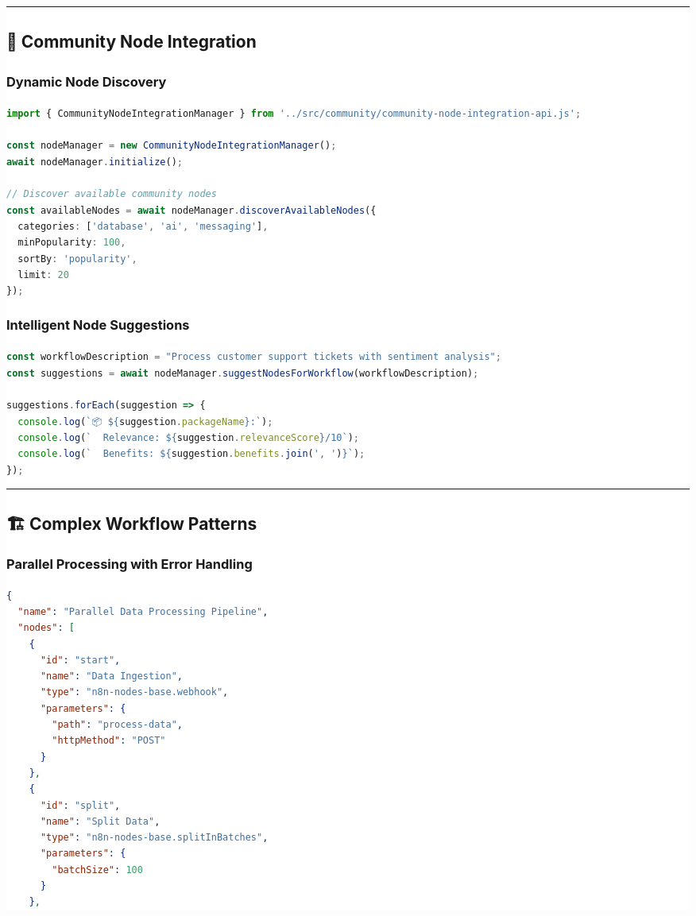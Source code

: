```typescript
```

---

## 🔧 Community Node Integration

### Dynamic Node Discovery

```typescript
import { CommunityNodeIntegrationManager } from '../src/community/community-node-integration-api.js';

const nodeManager = new CommunityNodeIntegrationManager();
await nodeManager.initialize();

// Discover available community nodes
const availableNodes = await nodeManager.discoverAvailableNodes({
  categories: ['database', 'ai', 'messaging'],
  minPopularity: 100,
  sortBy: 'popularity',
  limit: 20
});
```

### Intelligent Node Suggestions

```typescript
const workflowDescription = "Process customer support tickets with sentiment analysis";
const suggestions = await nodeManager.suggestNodesForWorkflow(workflowDescription);

suggestions.forEach(suggestion => {
  console.log(`📦 ${suggestion.packageName}:`);
  console.log(`  Relevance: ${suggestion.relevanceScore}/10`);
  console.log(`  Benefits: ${suggestion.benefits.join(', ')}`);
});
```

---

## 🏗️ Complex Workflow Patterns

### Parallel Processing with Error Handling

```json
{
  "name": "Parallel Data Processing Pipeline",
  "nodes": [
    {
      "id": "start",
      "name": "Data Ingestion",
      "type": "n8n-nodes-base.webhook",
      "parameters": {
        "path": "process-data",
        "httpMethod": "POST"
      }
    },
    {
      "id": "split",
      "name": "Split Data",
      "type": "n8n-nodes-base.splitInBatches",
      "parameters": {
        "batchSize": 100
      }
    },
```